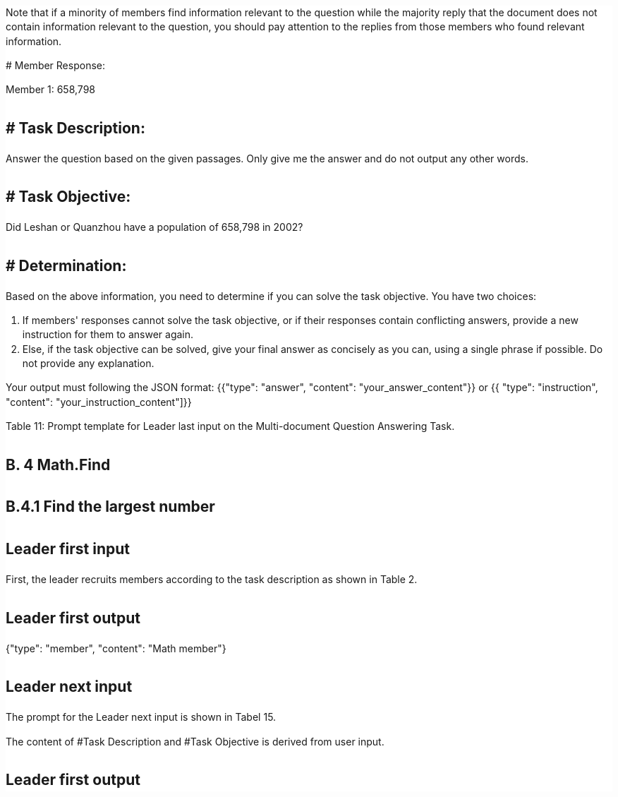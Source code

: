Note that if a minority of members find information relevant to the question while the majority reply that the document does not contain information relevant to the question, you should pay attention to the replies from those members who found relevant information.

\# Member Response:

Member 1: 658,798

## \# Task Description:

Answer the question based on the given passages. Only give me the answer and do not output any other words.

## \# Task Objective:

Did Leshan or Quanzhou have a population of 658,798 in 2002?

## \# Determination:

Based on the above information, you need to determine if you can solve the task objective. You have two choices:

1. If members' responses cannot solve the task objective, or if their responses contain conflicting answers, provide a new instruction for them to answer again.
2. Else, if the task objective can be solved, give your final answer as concisely as you can, using a single phrase if possible. Do not provide any explanation.

Your output must following the JSON format: \{\{"type": "answer", "content": "your_answer_content"\}\} or $\{\{$ "type": "instruction", "content": "your_instruction_content"]\}\}

Table 11: Prompt template for Leader last input on the Multi-document Question Answering Task.

## B. 4 Math.Find

## B.4.1 Find the largest number

## Leader first input

First, the leader recruits members according to the task description as shown in Table 2.

## Leader first output

\{"type": "member", "content": "Math member"\}

## Leader next input

The prompt for the Leader next input is shown in Tabel 15.

The content of \#Task Description and \#Task Objective is derived from user input.

## Leader first output
